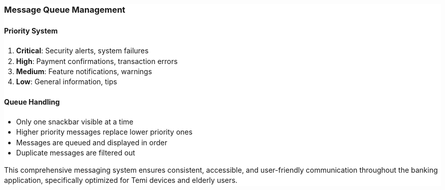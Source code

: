 ### Message Queue Management

#### Priority System
1. **Critical**: Security alerts, system failures
2. **High**: Payment confirmations, transaction errors
3. **Medium**: Feature notifications, warnings
4. **Low**: General information, tips

#### Queue Handling
- Only one snackbar visible at a time
- Higher priority messages replace lower priority ones
- Messages are queued and displayed in order
- Duplicate messages are filtered out

This comprehensive messaging system ensures consistent, accessible, and user-friendly communication throughout the banking application, specifically optimized for Temi devices and elderly users. 